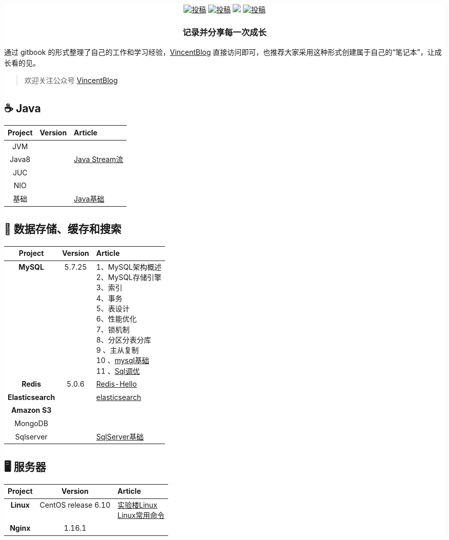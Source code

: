 <p align="center">
  <a href="https://blog.csdn.net/trouble0914?spm=1000.2115.3001.5343"><img src="https://img.shields.io/badge/csdn-CSDN-red.svg" alt="投稿"></a>
  <a href="https://home.cnblogs.com/u/1674174"><img src="https://img.shields.io/badge/cnblogs-博客园-important.svg" alt="投稿"></a>
  <a href="https://juejin.cn/user/2963939081329080"><img src="https://img.shields.io/badge/juejin-掘金-blue.svg"></a>
  <a href="https://space.bilibili.com/496629682"><img src="https://img.shields.io/badge/bilibili-哔哩哔哩-critical" alt="投稿"></a>
</p>

<h3 align="center">记录并分享每一次成长</h3>


通过 gitbook 的形式整理了自己的工作和学习经验，[VincentBlog](https://gitee.com/VincentBlog/Java-Blog) 直接访问即可，也推荐大家采用这种形式创建属于自己的“笔记本”，让成长看的见。

> 欢迎关注公众号 [VincentBlog](#公众号)

## ☕ Java

| Project | Version | Article                                                      |
| :-----: | :-----: | :----------------------------------------------------------- |
|   JVM   |         |                                                              |
|  Java8  |         | [Java Stream流](https://mp.weixin.qq.com/s/B-gnxUJZ57b7GaTCqFOYNQ)<br/> |
|   JUC   |         |                                                              |
|   NIO   |         |                                                              |
|   基础  |         | [Java基础](Java/Java基础.md)                                                            |


## 💾  数据存储、缓存和搜索


|      Project      | Version | Article                                                      |
| :---------------: | :-----: | :----------------------------------------------------------- |
|     **MySQL**     | 5.7.25  | 1、MySQL架构概述<br/>2、MySQL存储引擎<br/>3、索引<br/>4、事务<br/>5、表设计<br/>6、性能优化<br/>7、锁机制<br/>8、分区分表分库<br/>9 、主从复制<br/>10 、[mysql基础](https://mp.weixin.qq.com/s/-3nlo-vTbK2-QTgI2tBvPQ)<br/>11 、[Sql调优](https://mp.weixin.qq.com/s/1Tf7uSnAwVnI9PmWOtH65g)<br/> |
|     **Redis**     |  5.0.6  | [Redis-Hello](https://mp.weixin.qq.com/s/WIShAZFUyUiNFgJem356SQ) |
| **Elasticsearch** |         | [elasticsearch](Web/yuque/Java/elasticsearch.md)                                                             |
|   **Amazon S3**   |         |                                                              |
|      MongoDB      |         |                                                              |
|     Sqlserver     |         | [SqlServer基础](https://mp.weixin.qq.com/s/-p7Ni115nRRd3Q5AQ1O0dw) |



##  🖥️ 服务器

|  Project  |       Version       | Article                                                      |
| :-------: | :-----------------: | :----------------------------------------------------------- |
| **Linux** | CentOS release 6.10 | [实验楼Linux](https://mp.weixin.qq.com/s/psLgSFESLDASD8GidFUDEw)<br>[Linux常用命令](https://mp.weixin.qq.com/s/kQPvYFanpfp1Dw-fi6j7Lg) |
| **Nginx** |       1.16.1        |                                                              |
